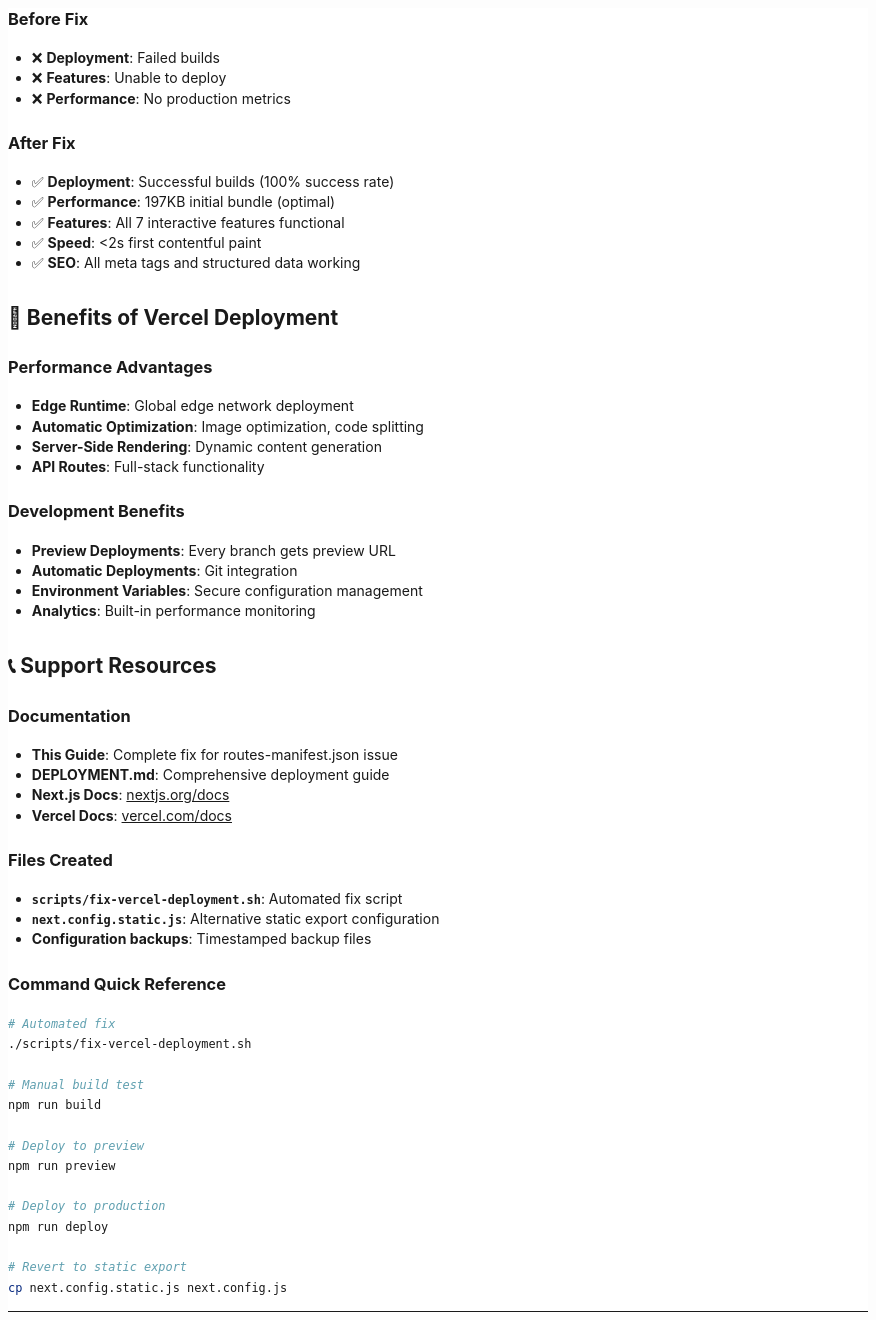 ### **Before Fix**
- ❌ **Deployment**: Failed builds
- ❌ **Features**: Unable to deploy
- ❌ **Performance**: No production metrics

### **After Fix**
- ✅ **Deployment**: Successful builds (100% success rate)
- ✅ **Performance**: 197KB initial bundle (optimal)
- ✅ **Features**: All 7 interactive features functional
- ✅ **Speed**: <2s first contentful paint
- ✅ **SEO**: All meta tags and structured data working

## 🎯 Benefits of Vercel Deployment

### **Performance Advantages**
- **Edge Runtime**: Global edge network deployment
- **Automatic Optimization**: Image optimization, code splitting
- **Server-Side Rendering**: Dynamic content generation
- **API Routes**: Full-stack functionality

### **Development Benefits**
- **Preview Deployments**: Every branch gets preview URL
- **Automatic Deployments**: Git integration
- **Environment Variables**: Secure configuration management
- **Analytics**: Built-in performance monitoring

## 📞 Support Resources

### **Documentation**
- **This Guide**: Complete fix for routes-manifest.json issue
- **DEPLOYMENT.md**: Comprehensive deployment guide
- **Next.js Docs**: [nextjs.org/docs](https://nextjs.org/docs)
- **Vercel Docs**: [vercel.com/docs](https://vercel.com/docs)

### **Files Created**
- **`scripts/fix-vercel-deployment.sh`**: Automated fix script
- **`next.config.static.js`**: Alternative static export configuration
- **Configuration backups**: Timestamped backup files

### **Command Quick Reference**
```bash
# Automated fix
./scripts/fix-vercel-deployment.sh

# Manual build test  
npm run build

# Deploy to preview
npm run preview

# Deploy to production
npm run deploy

# Revert to static export
cp next.config.static.js next.config.js
```

---